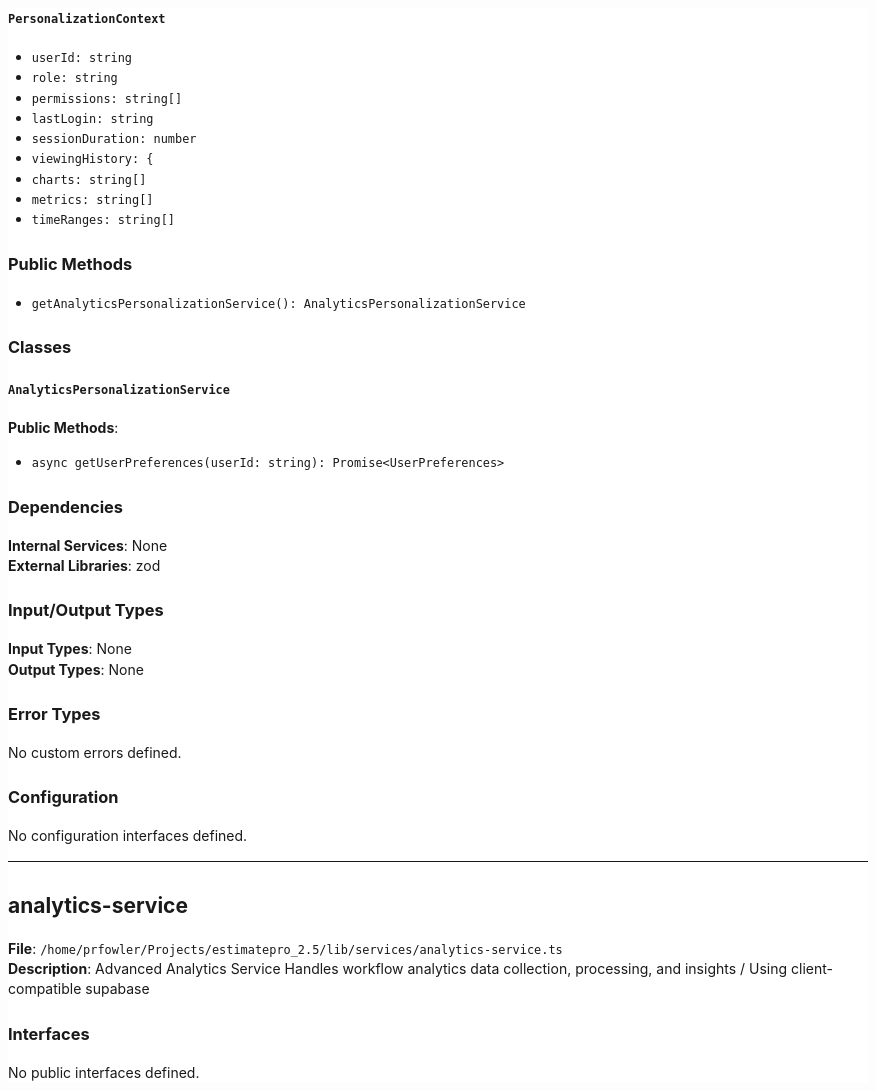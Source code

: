 #### `PersonalizationContext`

- `userId: string`
- `role: string`
- `permissions: string[]`
- `lastLogin: string`
- `sessionDuration: number`
- `viewingHistory: {`
- `charts: string[]`
- `metrics: string[]`
- `timeRanges: string[]`

### Public Methods

- `getAnalyticsPersonalizationService(): AnalyticsPersonalizationService`

### Classes

#### `AnalyticsPersonalizationService`

**Public Methods**:

- `async getUserPreferences(userId: string): Promise<UserPreferences>`

### Dependencies

**Internal Services**: None  
**External Libraries**: zod

### Input/Output Types

**Input Types**: None  
**Output Types**: None

### Error Types

No custom errors defined.

### Configuration

No configuration interfaces defined.

---

## analytics-service

**File**: `/home/prfowler/Projects/estimatepro_2.5/lib/services/analytics-service.ts`  
**Description**: Advanced Analytics Service Handles workflow analytics data collection, processing, and insights / Using client-compatible supabase

### Interfaces

No public interfaces defined.
